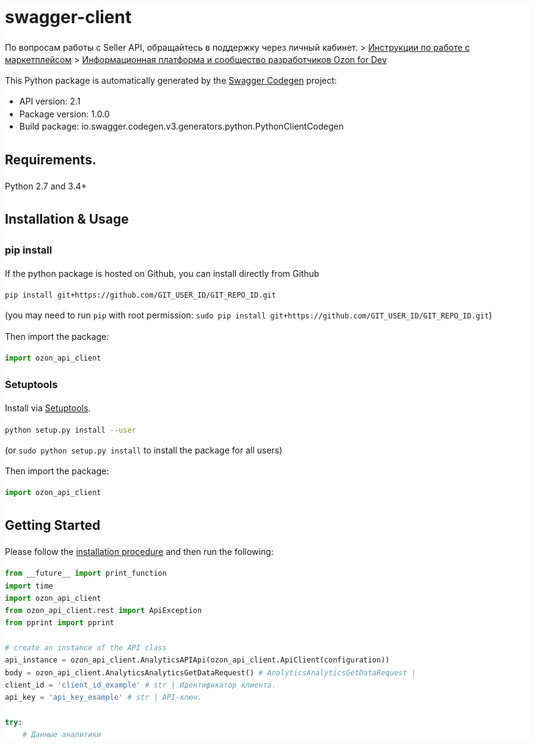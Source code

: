 # swagger-client
По вопросам работы с Seller API, обращайтесь в поддержку через личный кабинет.  > [Инструкции по работе с маркетплейсом](https://seller-edu.ozon.ru)  > [Информационная платформа и сообщество разработчиков Ozon for Dev](https://dev.ozon.ru/) 

This Python package is automatically generated by the [Swagger Codegen](https://github.com/swagger-api/swagger-codegen) project:

- API version: 2.1
- Package version: 1.0.0
- Build package: io.swagger.codegen.v3.generators.python.PythonClientCodegen

## Requirements.

Python 2.7 and 3.4+

## Installation & Usage
### pip install

If the python package is hosted on Github, you can install directly from Github

```sh
pip install git+https://github.com/GIT_USER_ID/GIT_REPO_ID.git
```
(you may need to run `pip` with root permission: `sudo pip install git+https://github.com/GIT_USER_ID/GIT_REPO_ID.git`)

Then import the package:

```python
import ozon_api_client 
```

### Setuptools

Install via [Setuptools](http://pypi.python.org/pypi/setuptools).

```sh
python setup.py install --user
```
(or `sudo python setup.py install` to install the package for all users)

Then import the package:

```python
import ozon_api_client
```

## Getting Started

Please follow the [installation procedure](#installation--usage) and then run the following:

```python
from __future__ import print_function
import time
import ozon_api_client
from ozon_api_client.rest import ApiException
from pprint import pprint

# create an instance of the API class
api_instance = ozon_api_client.AnalyticsAPIApi(ozon_api_client.ApiClient(configuration))
body = ozon_api_client.AnalyticsAnalyticsGetDataRequest() # AnalyticsAnalyticsGetDataRequest | 
client_id = 'client_id_example' # str | Идентификатор клиента.
api_key = 'api_key_example' # str | API-ключ.

try:
    # Данные аналитики
```